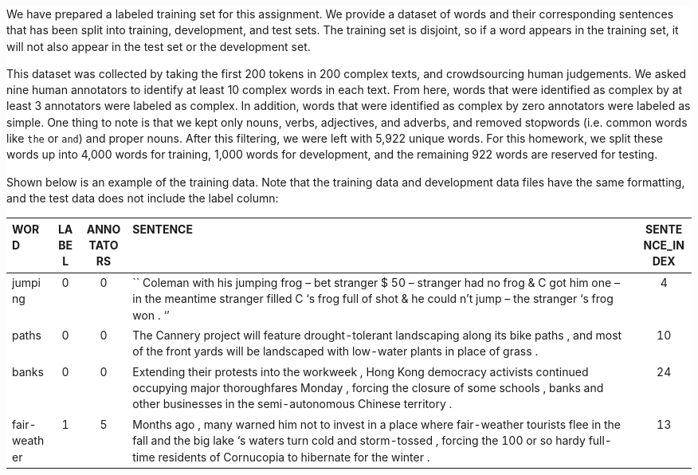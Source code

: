 <p>We have prepared a labeled training set for this assignment. We provide a dataset of words and their corresponding sentences that has been split into training, development, and test sets. The training set is disjoint, so if a word appears in the training set, it will not also appear in the test set or the development set.</p>

<p>This dataset was collected by taking the first 200 tokens in 200 complex texts, and crowdsourcing human judgements. We asked nine human annotators to identify at least 10 complex words in each text. From here, words that were identified as complex by at least 3 annotators were labeled as complex. In addition, words that were identified as complex by zero annotators were labeled as simple. One thing to note is that we kept only nouns, verbs, adjectives, and adverbs, and removed stopwords (i.e. common words like <code class="highlighter-rouge">the</code> or <code class="highlighter-rouge">and</code>) and proper nouns. After this filtering, we were left with 5,922 unique words. For this homework, we split these words up into 4,000 words for training, 1,000 words for development, and the remaining 922 words are reserved for testing.</p>

<p>Shown below is an example of the training data. Note that the training data and development data files have the same formatting, and the test data does not include the label column:</p>

<table>
  <thead>
    <tr>
      <th style="text-align: left">WORD</th>
      <th style="text-align: center">LABEL</th>
      <th style="text-align: center">ANNOTATORS</th>
      <th style="text-align: left">SENTENCE</th>
      <th style="text-align: center">SENTENCE_INDEX</th>
    </tr>
  </thead>
  <tbody>
    <tr>
      <td style="text-align: left">jumping</td>
      <td style="text-align: center">0</td>
      <td style="text-align: center">0</td>
      <td style="text-align: left">`` Coleman with his jumping frog – bet stranger $ 50 – stranger had no frog &amp; C got him one – in the meantime stranger filled C ‘s frog full of shot &amp; he could n’t jump – the stranger ‘s frog won . ‘’</td>
      <td style="text-align: center">4</td>
    </tr>
    <tr>
      <td style="text-align: left">paths</td>
      <td style="text-align: center">0</td>
      <td style="text-align: center">0</td>
      <td style="text-align: left">The Cannery project will feature drought-tolerant landscaping along its bike paths , and most of the front yards will be landscaped with low-water plants in place of grass .</td>
      <td style="text-align: center">10</td>
    </tr>
    <tr>
      <td style="text-align: left">banks</td>
      <td style="text-align: center">0</td>
      <td style="text-align: center">0</td>
      <td style="text-align: left">Extending their protests into the workweek , Hong Kong democracy activists continued occupying major thoroughfares Monday , forcing the closure of some schools , banks and other businesses in the semi-autonomous Chinese territory .</td>
      <td style="text-align: center">24</td>
    </tr>
    <tr>
      <td style="text-align: left">fair-weather</td>
      <td style="text-align: center">1</td>
      <td style="text-align: center">5</td>
      <td style="text-align: left">Months ago , many warned him not to invest in a place where fair-weather tourists flee in the fall and the big lake ‘s waters turn cold and storm-tossed , forcing the 100 or so hardy full-time residents of Cornucopia to hibernate for the winter .</td>
      <td style="text-align: center">13</td>
    </tr>